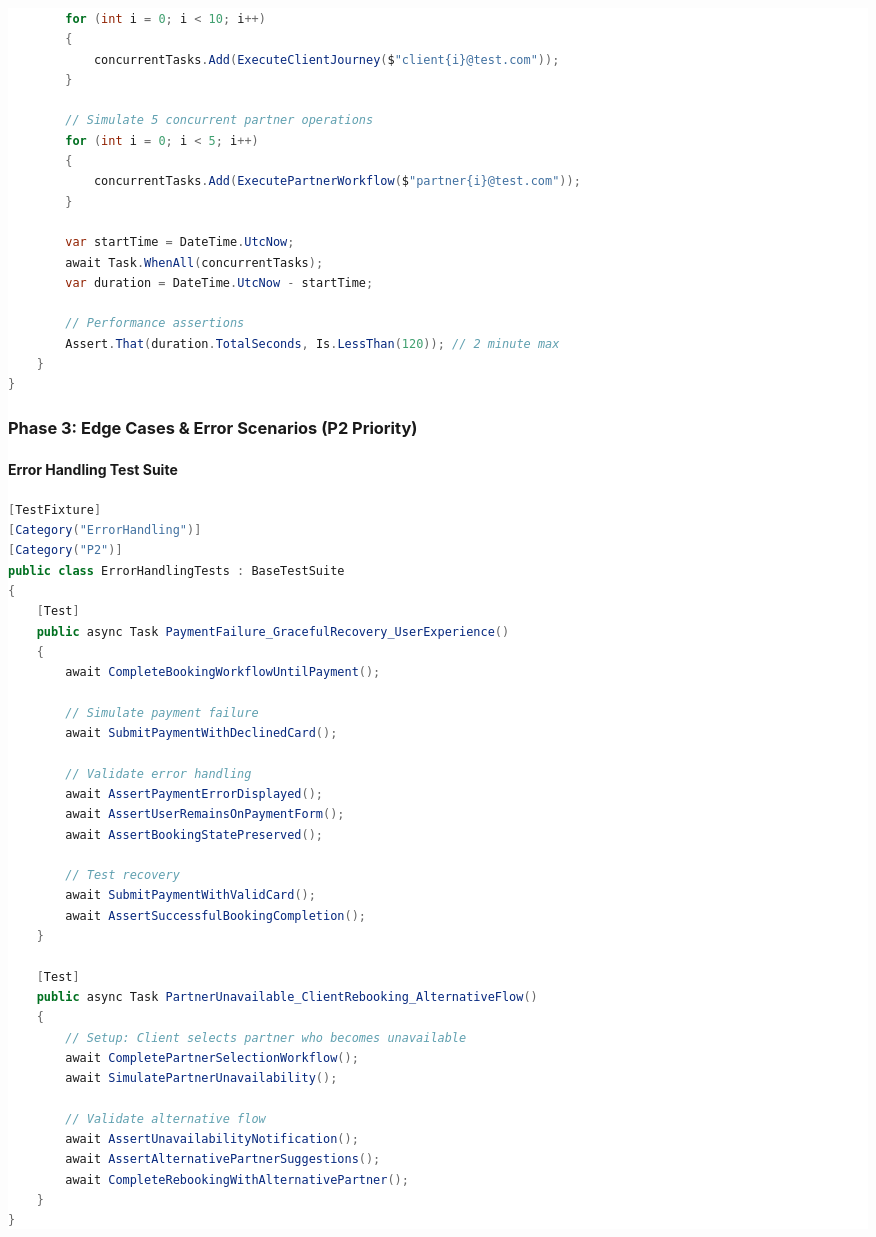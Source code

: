```csharp  
        for (int i = 0; i < 10; i++)
        {
            concurrentTasks.Add(ExecuteClientJourney($"client{i}@test.com"));
        }
        
        // Simulate 5 concurrent partner operations
        for (int i = 0; i < 5; i++)
        {
            concurrentTasks.Add(ExecutePartnerWorkflow($"partner{i}@test.com"));
        }
        
        var startTime = DateTime.UtcNow;
        await Task.WhenAll(concurrentTasks);
        var duration = DateTime.UtcNow - startTime;
        
        // Performance assertions
        Assert.That(duration.TotalSeconds, Is.LessThan(120)); // 2 minute max
    }
}
```

### Phase 3: Edge Cases & Error Scenarios (P2 Priority)

#### Error Handling Test Suite
```csharp
[TestFixture]
[Category("ErrorHandling")]
[Category("P2")]
public class ErrorHandlingTests : BaseTestSuite
{
    [Test]
    public async Task PaymentFailure_GracefulRecovery_UserExperience()
    {
        await CompleteBookingWorkflowUntilPayment();
        
        // Simulate payment failure
        await SubmitPaymentWithDeclinedCard();
        
        // Validate error handling
        await AssertPaymentErrorDisplayed();
        await AssertUserRemainsOnPaymentForm();
        await AssertBookingStatePreserved();
        
        // Test recovery
        await SubmitPaymentWithValidCard();
        await AssertSuccessfulBookingCompletion();
    }
    
    [Test]
    public async Task PartnerUnavailable_ClientRebooking_AlternativeFlow()
    {
        // Setup: Client selects partner who becomes unavailable
        await CompletePartnerSelectionWorkflow();
        await SimulatePartnerUnavailability();
        
        // Validate alternative flow
        await AssertUnavailabilityNotification();
        await AssertAlternativePartnerSuggestions();
        await CompleteRebookingWithAlternativePartner();
    }
}
```
